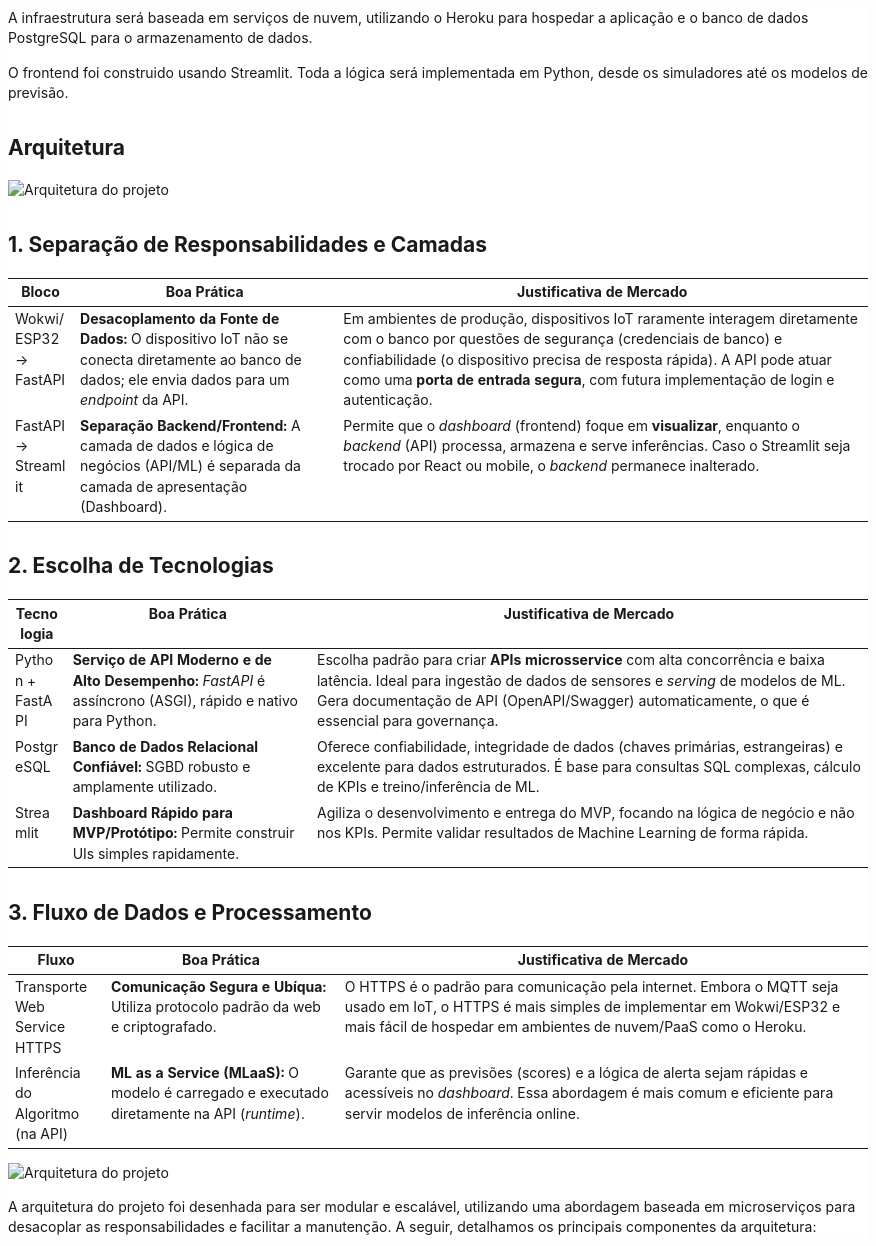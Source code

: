 A infraestrutura será baseada em serviços de nuvem, utilizando o Heroku para hospedar a aplicação e o banco de dados PostgreSQL para o armazenamento de dados.

O frontend foi construido usando Streamlit. Toda a lógica será implementada em Python, desde os simuladores até os modelos de previsão.

## Arquitetura
  
<image src="assets/arquitetura.png" alt="Arquitetura do projeto" width="100%" height="100%">

## 1. Separação de Responsabilidades e Camadas

| Bloco                   | Boa Prática                                                                 | Justificativa de Mercado                                                                                                                                                                                                                                                                                                      |
|--------------------------|-----------------------------------------------------------------------------|-------------------------------------------------------------------------------------------------------------------------------------------------------------------------------------------------------------------------------------------------------------------------------------------------------------------------------|
| Wokwi/ESP32 → FastAPI    | **Desacoplamento da Fonte de Dados:** O dispositivo IoT não se conecta diretamente ao banco de dados; ele envia dados para um *endpoint* da API. | Em ambientes de produção, dispositivos IoT raramente interagem diretamente com o banco por questões de segurança (credenciais de banco) e confiabilidade (o dispositivo precisa de resposta rápida). A API pode atuar como uma **porta de entrada segura**, com futura implementação de login e autenticação. |
| FastAPI → Streamlit      | **Separação Backend/Frontend:** A camada de dados e lógica de negócios (API/ML) é separada da camada de apresentação (Dashboard). | Permite que o *dashboard* (frontend) foque em **visualizar**, enquanto o *backend* (API) processa, armazena e serve inferências. Caso o Streamlit seja trocado por React ou mobile, o *backend* permanece inalterado.                                                                                                    |

## 2. Escolha de Tecnologias

| Tecnologia        | Boa Prática                                                                                     | Justificativa de Mercado                                                                                                                                                                                                                                   |
|-------------------|-------------------------------------------------------------------------------------------------|------------------------------------------------------------------------------------------------------------------------------------------------------------------------------------------------------------------------------------------------------------|
| Python + FastAPI  | **Serviço de API Moderno e de Alto Desempenho:** *FastAPI* é assíncrono (ASGI), rápido e nativo para Python. | Escolha padrão para criar **APIs microsservice** com alta concorrência e baixa latência. Ideal para ingestão de dados de sensores e *serving* de modelos de ML. Gera documentação de API (OpenAPI/Swagger) automaticamente, o que é essencial para governança. |
| PostgreSQL        | **Banco de Dados Relacional Confiável:** SGBD robusto e amplamente utilizado.                   | Oferece confiabilidade, integridade de dados (chaves primárias, estrangeiras) e excelente para dados estruturados. É base para consultas SQL complexas, cálculo de KPIs e treino/inferência de ML.                                                           |
| Streamlit         | **Dashboard Rápido para MVP/Protótipo:** Permite construir UIs simples rapidamente.              | Agiliza o desenvolvimento e entrega do MVP, focando na lógica de negócio e não nos KPIs. Permite validar resultados de Machine Learning de forma rápida.                                                                                                   |

## 3. Fluxo de Dados e Processamento


| Fluxo                          | Boa Prática                                                                 | Justificativa de Mercado                                                                                                                                                                                                 |
|--------------------------------|-----------------------------------------------------------------------------|--------------------------------------------------------------------------------------------------------------------------------------------------------------------------------------------------------------------------|
| Transporte Web Service HTTPS   | **Comunicação Segura e Ubíqua:** Utiliza protocolo padrão da web e criptografado. | O HTTPS é o padrão para comunicação pela internet. Embora o MQTT seja usado em IoT, o HTTPS é mais simples de implementar em Wokwi/ESP32 e mais fácil de hospedar em ambientes de nuvem/PaaS como o Heroku.                 |
| Inferência do Algoritmo (na API)| **ML as a Service (MLaaS):** O modelo é carregado e executado diretamente na API (*runtime*). | Garante que as previsões (scores) e a lógica de alerta sejam rápidas e acessíveis no *dashboard*. Essa abordagem é mais comum e eficiente para servir modelos de inferência online.                                          |

<image src="assets/arquitetura_generalista.png" alt="Arquitetura do projeto" width="100%" height="100%">

A arquitetura do projeto foi desenhada para ser modular e escalável, utilizando uma abordagem baseada em microserviços para desacoplar as responsabilidades e facilitar a manutenção. A seguir, detalhamos os principais componentes da arquitetura:
